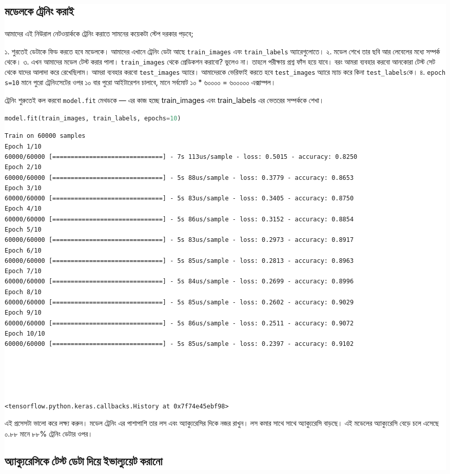 ## মডেলকে ট্রেনিং করাই

আমাদের এই নিউরাল নেটওয়ার্ককে ট্রেনিং করাতে সামনের কয়েকটা স্টেপ দরকার পড়বে;

১. শুরতেই ডেটাকে ফিড করতে হবে মডেলকে। আমাদের এখানে ট্রেনিং ডেটা আছে `train_images` এবং `train_labels` অ্যারেগুলোতে।
২. মডেল শেখে তার ছবি আর লেবেলের মধ্যে সম্পর্ক থেকে। 
৩. এখন আমাদের মডেল টেস্ট করার পালা। `train_images` থেকে প্রেডিকশন করাবো? ভুলেও না। তাহলে পরীক্ষায় প্রশ্ন ফাঁস হয়ে যাবে। বরং আমরা ব্যবহার করবো আনকোরা টেস্ট সেট থেকে যাদের আলাদা করে রেখেছিলাম। আমরা ব্যবহার করবো `test_images` অ্যারে। আমাদেরকে ভেরিফাই করতে হবে `test_images` অ্যারে ম্যাচ করে কিনা `test_labels`কে। 
৪. `epochs=10` মানে পুরো ট্রেনিংসেটের ওপর ১০ বার পুরো আইটারেশন চালাবে, মানে সর্বমোট  ১০ * ৬০০০০ = ৬০০০০০ এক্সাম্পল।

ট্রেনিং শুরুতেই কল করবো `model.fit` মেথডকে — এর কাজ হচ্ছে train_images এবং  train_labels এর ভেতরের সম্পর্ককে শেখা। 


```python
model.fit(train_images, train_labels, epochs=10)
```

    Train on 60000 samples
    Epoch 1/10
    60000/60000 [==============================] - 7s 113us/sample - loss: 0.5015 - accuracy: 0.8250
    Epoch 2/10
    60000/60000 [==============================] - 5s 88us/sample - loss: 0.3779 - accuracy: 0.8653
    Epoch 3/10
    60000/60000 [==============================] - 5s 83us/sample - loss: 0.3405 - accuracy: 0.8750
    Epoch 4/10
    60000/60000 [==============================] - 5s 86us/sample - loss: 0.3152 - accuracy: 0.8854
    Epoch 5/10
    60000/60000 [==============================] - 5s 83us/sample - loss: 0.2973 - accuracy: 0.8917
    Epoch 6/10
    60000/60000 [==============================] - 5s 85us/sample - loss: 0.2813 - accuracy: 0.8963
    Epoch 7/10
    60000/60000 [==============================] - 5s 84us/sample - loss: 0.2699 - accuracy: 0.8996
    Epoch 8/10
    60000/60000 [==============================] - 5s 85us/sample - loss: 0.2602 - accuracy: 0.9029
    Epoch 9/10
    60000/60000 [==============================] - 5s 86us/sample - loss: 0.2511 - accuracy: 0.9072
    Epoch 10/10
    60000/60000 [==============================] - 5s 85us/sample - loss: 0.2397 - accuracy: 0.9102





    <tensorflow.python.keras.callbacks.History at 0x7f74e45ebf98>



এই প্রসেসটা ভালো করে লক্ষ্য করুন। মডেল ট্রেনিং এর পাশাপাশি তার লস এবং অ্যাক্যুরেসির দিকে নজর রাখুন। লস কমার সাথে সাথে অ্যাক্যুরেসি বাড়ছে। এই মডেলের অ্যাক্যুরেসি বেড়ে চলে এসেছে ০.৮৮ মানে ৮৮% ট্রেনিং ডেটার ওপর। 

## অ্যাক্যুরেসিকে টেস্ট ডেটা দিয়ে ইভাল্যুয়েট করানো
